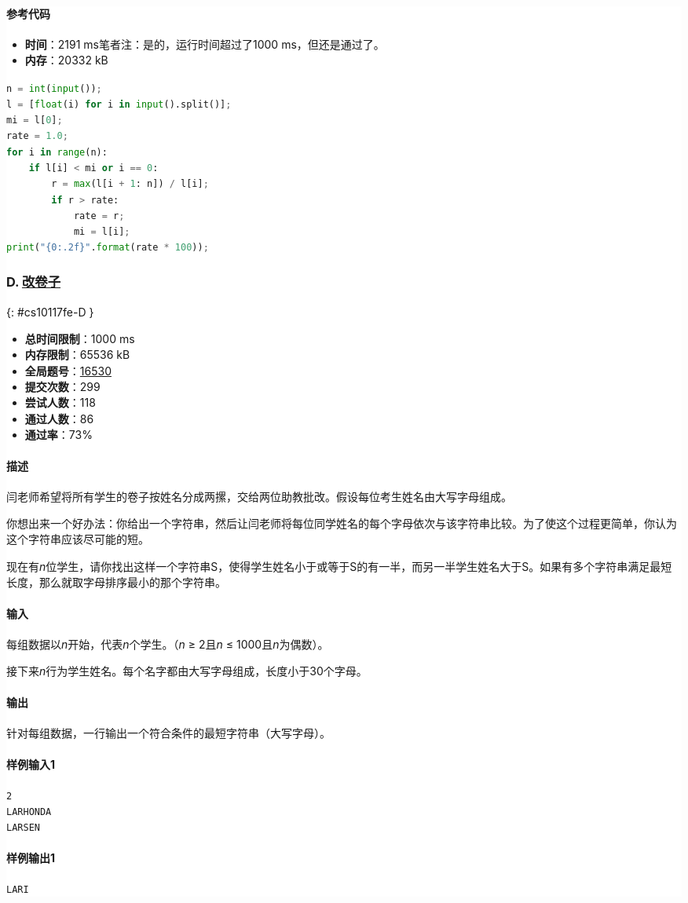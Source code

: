 #### 参考代码
- **时间**：2191 ms<span class="footnote">笔者注：是的，运行时间超过了1000 ms，但还是通过了。</span>
- **内存**：20332 kB

``` python
n = int(input());
l = [float(i) for i in input().split()];
mi = l[0];
rate = 1.0;
for i in range(n):
    if l[i] < mi or i == 0:
        r = max(l[i + 1: n]) / l[i];
        if r > rate:
            rate = r;
            mi = l[i];
print("{0:.2f}".format(rate * 100));
```

### D. [改卷子](http://cs101.openjudge.cn/cs10117fe/D/)
{: #cs10117fe-D }

- **总时间限制**：1000 ms
- **内存限制**：65536 kB
- **全局题号**：[16530](http://cs101.openjudge.cn/practice/16530/)
- **提交次数**：299
- **尝试人数**：118
- **通过人数**：86
- **通过率**：73%

#### 描述
闫老师希望将所有学生的卷子按姓名分成两摞，交给两位助教批改。假设每位考生姓名由大写字母组成。

你想出来一个好办法：你给出一个字符串，然后让闫老师将每位同学姓名的每个字母依次与该字符串比较。为了使这个过程更简单，你认为这个字符串应该尽可能的短。

现在有<i>n</i>位学生，请你找出这样一个字符串S，使得学生姓名小于或等于S的有一半，而另一半学生姓名大于S。如果有多个字符串满足最短长度，那么就取字母排序最小的那个字符串。

#### 输入
每组数据以<i>n</i>开始，代表<i>n</i>个学生。（<i>n</i> ≥ 2且<i>n</i> ≤ 1000且<i>n</i>为偶数）。

接下来<i>n</i>行为学生姓名。每个名字都由大写字母组成，长度小于30个字母。

#### 输出
针对每组数据，一行输出一个符合条件的最短字符串（大写字母）。

#### 样例输入1
```
2
LARHONDA
LARSEN
```

#### 样例输出1
```
LARI
```
